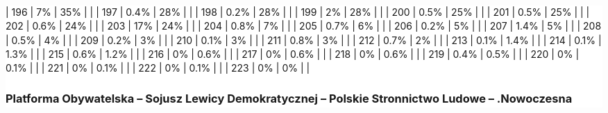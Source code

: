 | 196 | 7% | 35% |  |
| 197 | 0.4% | 28% |  |
| 198 | 0.2% | 28% |  |
| 199 | 2% | 28% |  |
| 200 | 0.5% | 25% |  |
| 201 | 0.5% | 25% |  |
| 202 | 0.6% | 24% |  |
| 203 | 17% | 24% |  |
| 204 | 0.8% | 7% |  |
| 205 | 0.7% | 6% |  |
| 206 | 0.2% | 5% |  |
| 207 | 1.4% | 5% |  |
| 208 | 0.5% | 4% |  |
| 209 | 0.2% | 3% |  |
| 210 | 0.1% | 3% |  |
| 211 | 0.8% | 3% |  |
| 212 | 0.7% | 2% |  |
| 213 | 0.1% | 1.4% |  |
| 214 | 0.1% | 1.3% |  |
| 215 | 0.6% | 1.2% |  |
| 216 | 0% | 0.6% |  |
| 217 | 0% | 0.6% |  |
| 218 | 0% | 0.6% |  |
| 219 | 0.4% | 0.5% |  |
| 220 | 0% | 0.1% |  |
| 221 | 0% | 0.1% |  |
| 222 | 0% | 0.1% |  |
| 223 | 0% | 0% |  |

### Platforma Obywatelska – Sojusz Lewicy Demokratycznej – Polskie Stronnictwo Ludowe – .Nowoczesna
